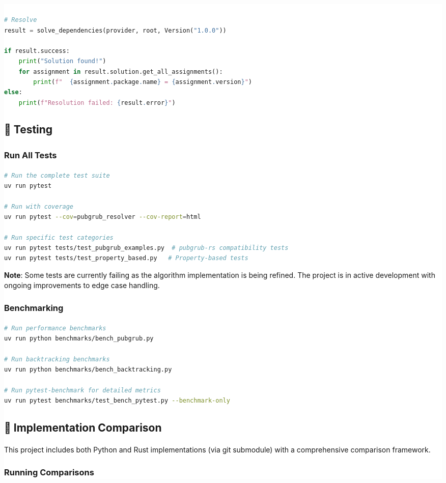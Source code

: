 ```python

# Resolve
result = solve_dependencies(provider, root, Version("1.0.0"))

if result.success:
    print("Solution found!")
    for assignment in result.solution.get_all_assignments():
        print(f"  {assignment.package.name} = {assignment.version}")
else:
    print(f"Resolution failed: {result.error}")
```

## 🧪 Testing

### Run All Tests

```bash
# Run the complete test suite
uv run pytest

# Run with coverage
uv run pytest --cov=pubgrub_resolver --cov-report=html

# Run specific test categories
uv run pytest tests/test_pubgrub_examples.py  # pubgrub-rs compatibility tests
uv run pytest tests/test_property_based.py   # Property-based tests
```

**Note**: Some tests are currently failing as the algorithm implementation is being refined. The project is in active development with ongoing improvements to edge case handling.

### Benchmarking

```bash
# Run performance benchmarks
uv run python benchmarks/bench_pubgrub.py

# Run backtracking benchmarks
uv run python benchmarks/bench_backtracking.py

# Run pytest-benchmark for detailed metrics
uv run pytest benchmarks/test_bench_pytest.py --benchmark-only
```

## 🔄 Implementation Comparison

This project includes both Python and Rust implementations (via git submodule) with a comprehensive comparison framework.

### Running Comparisons
